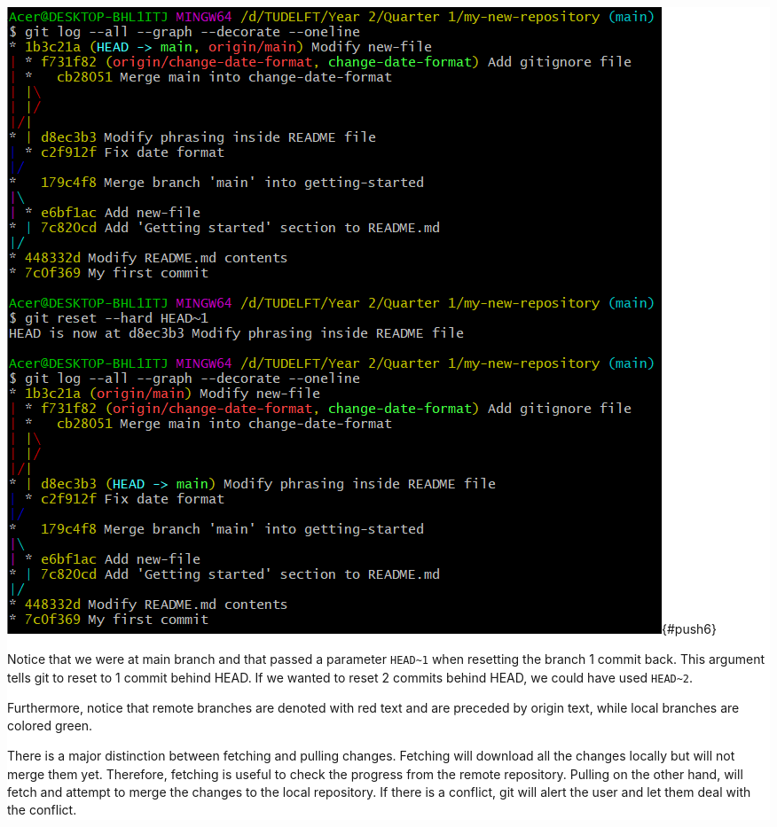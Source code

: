 ![Resetting local commit](images/push6.png){#push6}

Notice that we were at main branch and that passed a parameter `HEAD~1`
when resetting the branch 1 commit back. This argument tells git to
reset to 1 commit behind HEAD. If we wanted to reset 2 commits behind
HEAD, we could have used `HEAD~2`.

Furthermore, notice that remote branches are denoted with red text and
are preceded by origin text, while local branches are colored green.

There is a major distinction between fetching and pulling changes.
Fetching will download all the changes locally but will not merge them
yet. Therefore, fetching is useful to check the progress from the remote
repository. Pulling on the other hand, will fetch and attempt to merge
the changes to the local repository. If there is a conflict, git will
alert the user and let them deal with the conflict.
